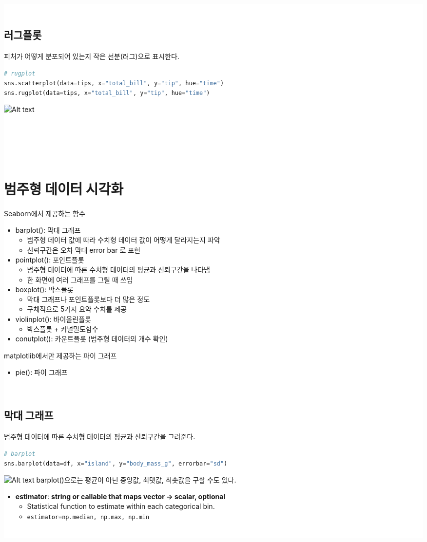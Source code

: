 <br>

## 러그플롯
피처가 어떻게 분포되어 있는지 작은 선분(러그)으로 표시한다.
```python
# rugplot
sns.scatterplot(data=tips, x="total_bill", y="tip", hue="time")
sns.rugplot(data=tips, x="total_bill", y="tip", hue="time")
```
![Alt text](https://seaborn.pydata.org/_images/rugplot_5_0.png)

<br>
<br>
<br>
<br>

# 범주형 데이터 시각화

Seaborn에서 제공하는 함수
* barplot(): 막대 그래프
    * 범주형 데이터 값에 따라 수치형 데이터 값이 어떻게 달라지는지 파악
    * 신뢰구간은 오차 막대 error bar 로 표현
* pointplot(): 포인트플롯
    * 범주형 데이터에 따른 수치형 데이터의 평균과 신뢰구간을 나타냄
    * 한 화면에 여러 그래프를 그릴 때 쓰임
* boxplot(): 박스플롯
    * 막대 그래프나 포인트플롯보다 더 많은 정도
    * 구체적으로 5가지 요약 수치를 제공
* violinplot(): 바이올린플롯
    * 박스플롯 + 커널밀도함수
* conutplot(): 카운트플롯 (범주형 데이터의 개수 확인)

matplotlib에서만 제공하는 파이 그래프
* pie(): 파이 그래프

<br>

## 막대 그래프
범주형 데이터에 따른 수치형 데이터의 평균과 신뢰구간을 그려준다.
```python
# barplot
sns.barplot(data=df, x="island", y="body_mass_g", errorbar="sd")
```
![Alt text](https://seaborn.pydata.org/_images/barplot_5_0.png)
barplot()으로는 평균이 아닌 중앙값, 최댓값, 최솟값을 구할 수도 있다.
* **estimator**: **string or callable that maps vector -> scalar, optional**
    * Statistical function to estimate within each categorical bin.
    * `estimator=np.median, np.max, np.min`

<br>
